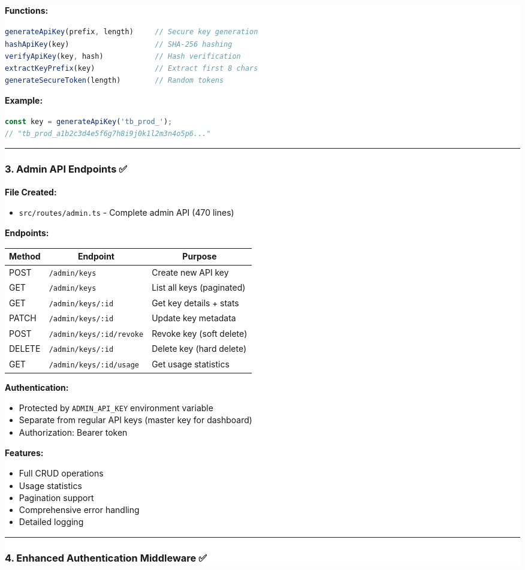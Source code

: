 **Functions:**
```typescript
generateApiKey(prefix, length)     // Secure key generation
hashApiKey(key)                    // SHA-256 hashing
verifyApiKey(key, hash)            // Hash verification
extractKeyPrefix(key)              // Extract first 8 chars
generateSecureToken(length)        // Random tokens
```

**Example:**
```typescript
const key = generateApiKey('tb_prod_');
// "tb_prod_a1b2c3d4e5f6g7h8i9j0k1l2m3n4o5p6..."
```

---

### 3. Admin API Endpoints ✅

**File Created:**
- `src/routes/admin.ts` - Complete admin API (470 lines)

**Endpoints:**

| Method | Endpoint | Purpose |
|--------|----------|---------|
| POST | `/admin/keys` | Create new API key |
| GET | `/admin/keys` | List all keys (paginated) |
| GET | `/admin/keys/:id` | Get key details + stats |
| PATCH | `/admin/keys/:id` | Update key metadata |
| POST | `/admin/keys/:id/revoke` | Revoke key (soft delete) |
| DELETE | `/admin/keys/:id` | Delete key (hard delete) |
| GET | `/admin/keys/:id/usage` | Get usage statistics |

**Authentication:**
- Protected by `ADMIN_API_KEY` environment variable
- Separate from regular API keys (master key for dashboard)
- Authorization: Bearer token

**Features:**
- Full CRUD operations
- Usage statistics
- Pagination support
- Comprehensive error handling
- Detailed logging

---

### 4. Enhanced Authentication Middleware ✅
